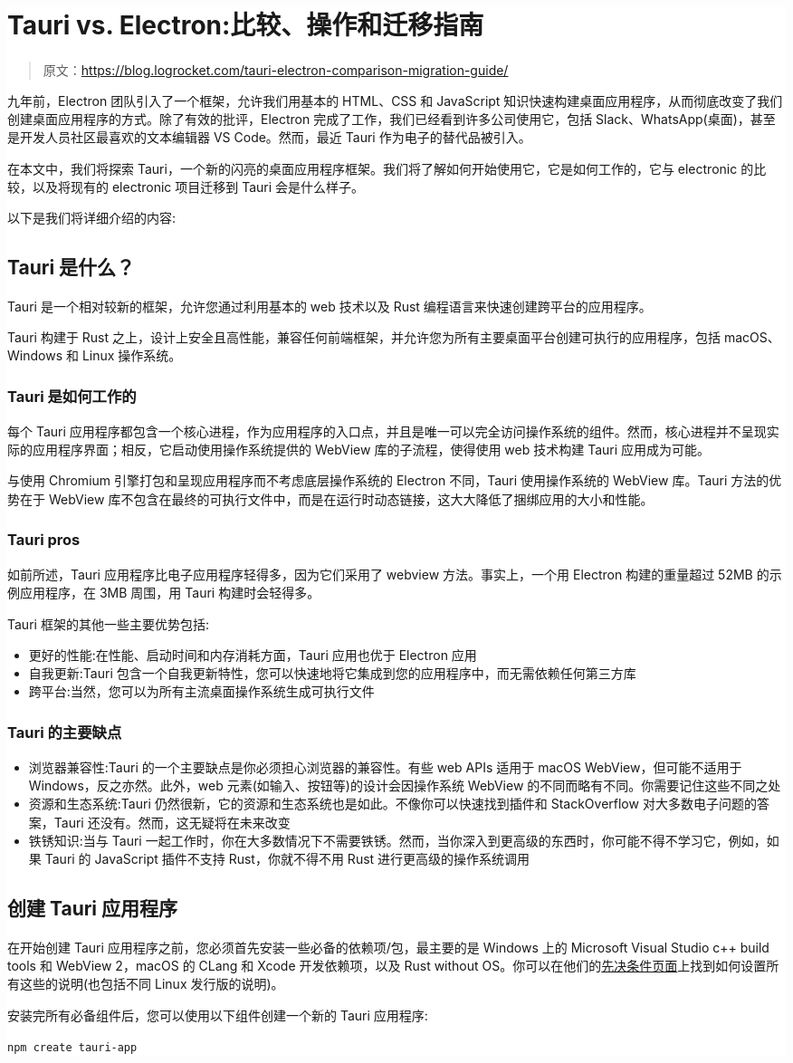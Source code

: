 # Tauri vs. Electron:比较、操作和迁移指南

> 原文：<https://blog.logrocket.com/tauri-electron-comparison-migration-guide/>

九年前，Electron 团队引入了一个框架，允许我们用基本的 HTML、CSS 和 JavaScript 知识快速构建桌面应用程序，从而彻底改变了我们创建桌面应用程序的方式。除了有效的批评，Electron 完成了工作，我们已经看到许多公司使用它，包括 Slack、WhatsApp(桌面)，甚至是开发人员社区最喜欢的文本编辑器 VS Code。然而，最近 Tauri 作为电子的替代品被引入。

在本文中，我们将探索 Tauri，一个新的闪亮的桌面应用程序框架。我们将了解如何开始使用它，它是如何工作的，它与 electronic 的比较，以及将现有的 electronic 项目迁移到 Tauri 会是什么样子。

以下是我们将详细介绍的内容:

## Tauri 是什么？

Tauri 是一个相对较新的框架，允许您通过利用基本的 web 技术以及 Rust 编程语言来快速创建跨平台的应用程序。

Tauri 构建于 Rust 之上，设计上安全且高性能，兼容任何前端框架，并允许您为所有主要桌面平台创建可执行的应用程序，包括 macOS、Windows 和 Linux 操作系统。

### Tauri 是如何工作的

每个 Tauri 应用程序都包含一个核心进程，作为应用程序的入口点，并且是唯一可以完全访问操作系统的组件。然而，核心进程并不呈现实际的应用程序界面；相反，它启动使用操作系统提供的 WebView 库的子流程，使得使用 web 技术构建 Tauri 应用成为可能。

与使用 Chromium 引擎打包和呈现应用程序而不考虑底层操作系统的 Electron 不同，Tauri 使用操作系统的 WebView 库。Tauri 方法的优势在于 WebView 库不包含在最终的可执行文件中，而是在运行时动态链接，这大大降低了捆绑应用的大小和性能。

### Tauri pros

如前所述，Tauri 应用程序比电子应用程序轻得多，因为它们采用了 webview 方法。事实上，一个用 Electron 构建的重量超过 52MB 的示例应用程序，在 3MB 周围，用 Tauri 构建时会轻得多。

Tauri 框架的其他一些主要优势包括:

*   更好的性能:在性能、启动时间和内存消耗方面，Tauri 应用也优于 Electron 应用
*   自我更新:Tauri 包含一个自我更新特性，您可以快速地将它集成到您的应用程序中，而无需依赖任何第三方库
*   跨平台:当然，您可以为所有主流桌面操作系统生成可执行文件

### Tauri 的主要缺点

*   浏览器兼容性:Tauri 的一个主要缺点是你必须担心浏览器的兼容性。有些 web APIs 适用于 macOS WebView，但可能不适用于 Windows，反之亦然。此外，web 元素(如输入、按钮等)的设计会因操作系统 WebView 的不同而略有不同。你需要记住这些不同之处
*   资源和生态系统:Tauri 仍然很新，它的资源和生态系统也是如此。不像你可以快速找到插件和 StackOverflow 对大多数电子问题的答案，Tauri 还没有。然而，这无疑将在未来改变
*   铁锈知识:当与 Tauri 一起工作时，你在大多数情况下不需要铁锈。然而，当你深入到更高级的东西时，你可能不得不学习它，例如，如果 Tauri 的 JavaScript 插件不支持 Rust，你就不得不用 Rust 进行更高级的操作系统调用

## 创建 Tauri 应用程序

在开始创建 Tauri 应用程序之前，您必须首先安装一些必备的依赖项/包，最主要的是 Windows 上的 Microsoft Visual Studio c++ build tools 和 WebView 2，macOS 的 CLang 和 Xcode 开发依赖项，以及 Rust without OS。你可以在他们的[先决条件页面](https://tauri.app/v1/guides/getting-started/prerequisites)上找到如何设置所有这些的说明(也包括不同 Linux 发行版的说明)。

安装完所有必备组件后，您可以使用以下组件创建一个新的 Tauri 应用程序:

```
npm create tauri-app
```

